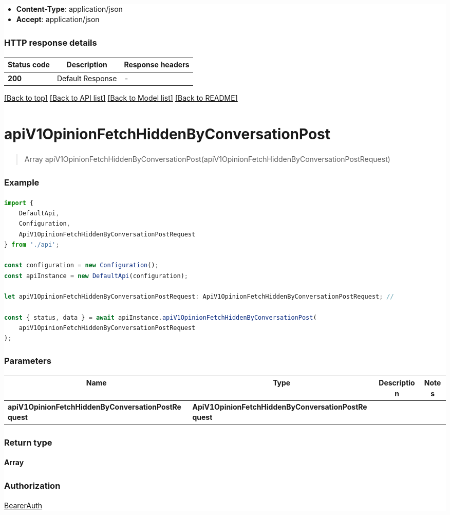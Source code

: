 - **Content-Type**: application/json
 - **Accept**: application/json


### HTTP response details
| Status code | Description | Response headers |
|-------------|-------------|------------------|
|**200** | Default Response |  -  |

[[Back to top]](#) [[Back to API list]](../README.md#documentation-for-api-endpoints) [[Back to Model list]](../README.md#documentation-for-models) [[Back to README]](../README.md)

# **apiV1OpinionFetchHiddenByConversationPost**
> Array<ApiV1UserOpinionFetchPost200ResponseInnerOpinionItem> apiV1OpinionFetchHiddenByConversationPost(apiV1OpinionFetchHiddenByConversationPostRequest)


### Example

```typescript
import {
    DefaultApi,
    Configuration,
    ApiV1OpinionFetchHiddenByConversationPostRequest
} from './api';

const configuration = new Configuration();
const apiInstance = new DefaultApi(configuration);

let apiV1OpinionFetchHiddenByConversationPostRequest: ApiV1OpinionFetchHiddenByConversationPostRequest; //

const { status, data } = await apiInstance.apiV1OpinionFetchHiddenByConversationPost(
    apiV1OpinionFetchHiddenByConversationPostRequest
);
```

### Parameters

|Name | Type | Description  | Notes|
|------------- | ------------- | ------------- | -------------|
| **apiV1OpinionFetchHiddenByConversationPostRequest** | **ApiV1OpinionFetchHiddenByConversationPostRequest**|  | |


### Return type

**Array<ApiV1UserOpinionFetchPost200ResponseInnerOpinionItem>**

### Authorization

[BearerAuth](../README.md#BearerAuth)
